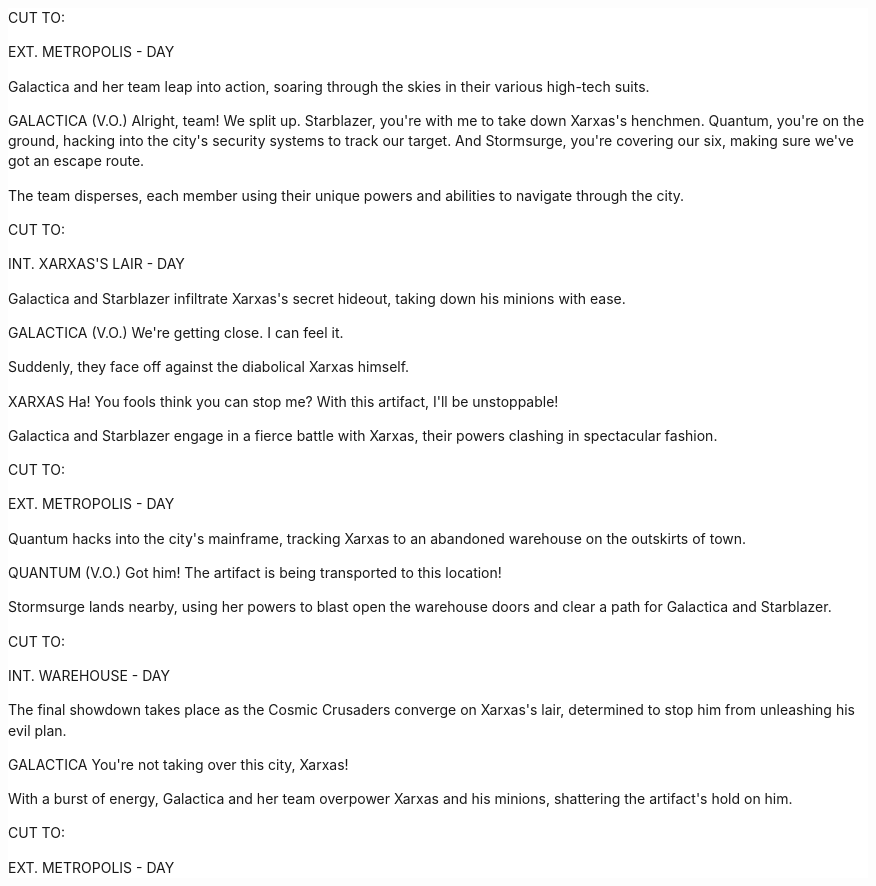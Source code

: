 CUT TO:

EXT. METROPOLIS - DAY

Galactica and her team leap into action, soaring through the skies in their various high-tech suits.

GALACTICA (V.O.)
Alright, team! We split up. Starblazer, you're with me to take down Xarxas's henchmen. Quantum, you're on the ground, hacking into the city's security systems to track our target. And Stormsurge, you're covering our six, making sure we've got an escape route.

The team disperses, each member using their unique powers and abilities to navigate through the city.

CUT TO:

INT. XARXAS'S LAIR - DAY

Galactica and Starblazer infiltrate Xarxas's secret hideout, taking down his minions with ease.

GALACTICA (V.O.)
We're getting close. I can feel it.

Suddenly, they face off against the diabolical Xarxas himself.

XARXAS
Ha! You fools think you can stop me? With this artifact, I'll be unstoppable!

Galactica and Starblazer engage in a fierce battle with Xarxas, their powers clashing in spectacular fashion.

CUT TO:

EXT. METROPOLIS - DAY

Quantum hacks into the city's mainframe, tracking Xarxas to an abandoned warehouse on the outskirts of town.

QUANTUM (V.O.)
Got him! The artifact is being transported to this location!

Stormsurge lands nearby, using her powers to blast open the warehouse doors and clear a path for Galactica and Starblazer.

CUT TO:

INT. WAREHOUSE - DAY

The final showdown takes place as the Cosmic Crusaders converge on Xarxas's lair, determined to stop him from unleashing his evil plan.

GALACTICA
You're not taking over this city, Xarxas!

With a burst of energy, Galactica and her team overpower Xarxas and his minions, shattering the artifact's hold on him.

CUT TO:

EXT. METROPOLIS - DAY
